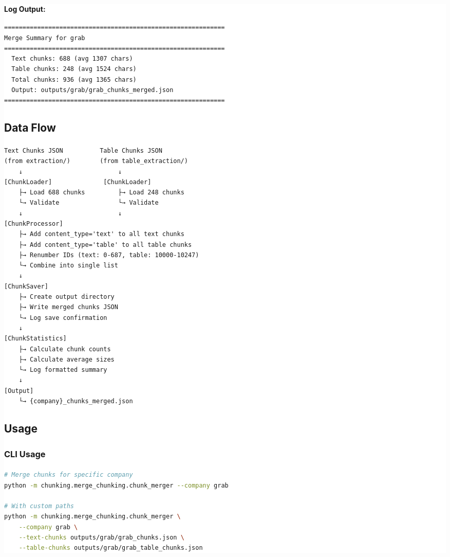 **Log Output:**
```
============================================================
Merge Summary for grab
============================================================
  Text chunks: 688 (avg 1307 chars)
  Table chunks: 248 (avg 1524 chars)
  Total chunks: 936 (avg 1365 chars)
  Output: outputs/grab/grab_chunks_merged.json
============================================================
```

## Data Flow

```
Text Chunks JSON          Table Chunks JSON
(from extraction/)        (from table_extraction/)
    ↓                          ↓
[ChunkLoader]              [ChunkLoader]
    ├→ Load 688 chunks         ├→ Load 248 chunks
    └→ Validate                └→ Validate
    ↓                          ↓
[ChunkProcessor]
    ├→ Add content_type='text' to all text chunks
    ├→ Add content_type='table' to all table chunks
    ├→ Renumber IDs (text: 0-687, table: 10000-10247)
    └→ Combine into single list
    ↓
[ChunkSaver]
    ├→ Create output directory
    ├→ Write merged chunks JSON
    └→ Log save confirmation
    ↓
[ChunkStatistics]
    ├→ Calculate chunk counts
    ├→ Calculate average sizes
    └→ Log formatted summary
    ↓
[Output]
    └→ {company}_chunks_merged.json
```

## Usage

### CLI Usage
```bash
# Merge chunks for specific company
python -m chunking.merge_chunking.chunk_merger --company grab

# With custom paths
python -m chunking.merge_chunking.chunk_merger \
    --company grab \
    --text-chunks outputs/grab/grab_chunks.json \
    --table-chunks outputs/grab/grab_table_chunks.json
```
